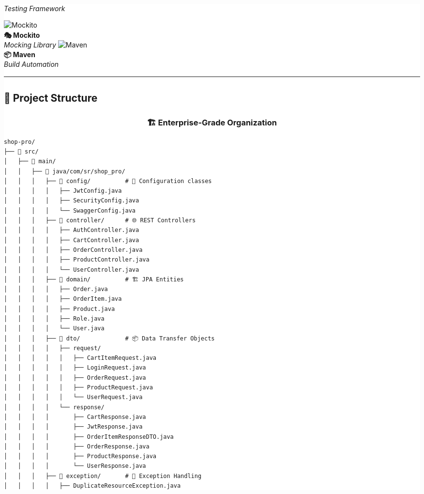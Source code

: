 <i>Testing Framework</i>
</td>
<td align="center">
<img src="https://img.shields.io/badge/Mockito-FF6B6B?style=for-the-badge" alt="Mockito"/><br/>
<b>🎭 Mockito</b><br/>
<i>Mocking Library</i>
</td>
<td align="center">
<img src="https://img.shields.io/badge/Maven-C71A36?style=for-the-badge&logo=apache-maven&logoColor=white" alt="Maven"/><br/>
<b>📦 Maven</b><br/>
<i>Build Automation</i>
</td>
</tr>
</table>

</div>

---

## 📁 **Project Structure**

<div align="center">

### 🏗️ **Enterprise-Grade Organization**

</div>

```
shop-pro/
├── 📁 src/
│   ├── 📁 main/
│   │   ├── 📁 java/com/sr/shop_pro/
│   │   │   ├── 📁 config/          # 🔧 Configuration classes
│   │   │   │   ├── JwtConfig.java
│   │   │   │   ├── SecurityConfig.java
│   │   │   │   └── SwaggerConfig.java
│   │   │   ├── 📁 controller/      # 🌐 REST Controllers
│   │   │   │   ├── AuthController.java
│   │   │   │   ├── CartController.java
│   │   │   │   ├── OrderController.java
│   │   │   │   ├── ProductController.java
│   │   │   │   └── UserController.java
│   │   │   ├── 📁 domain/          # 🏗️ JPA Entities
│   │   │   │   ├── Order.java
│   │   │   │   ├── OrderItem.java
│   │   │   │   ├── Product.java
│   │   │   │   ├── Role.java
│   │   │   │   └── User.java
│   │   │   ├── 📁 dto/             # 📦 Data Transfer Objects
│   │   │   │   ├── request/
│   │   │   │   │   ├── CartItemRequest.java
│   │   │   │   │   ├── LoginRequest.java
│   │   │   │   │   ├── OrderRequest.java
│   │   │   │   │   ├── ProductRequest.java
│   │   │   │   │   └── UserRequest.java
│   │   │   │   └── response/
│   │   │   │       ├── CartResponse.java
│   │   │   │       ├── JwtResponse.java
│   │   │   │       ├── OrderItemResponseDTO.java
│   │   │   │       ├── OrderResponse.java
│   │   │   │       ├── ProductResponse.java
│   │   │   │       └── UserResponse.java
│   │   │   ├── 📁 exception/       # 🚨 Exception Handling
│   │   │   │   ├── DuplicateResourceException.java
```